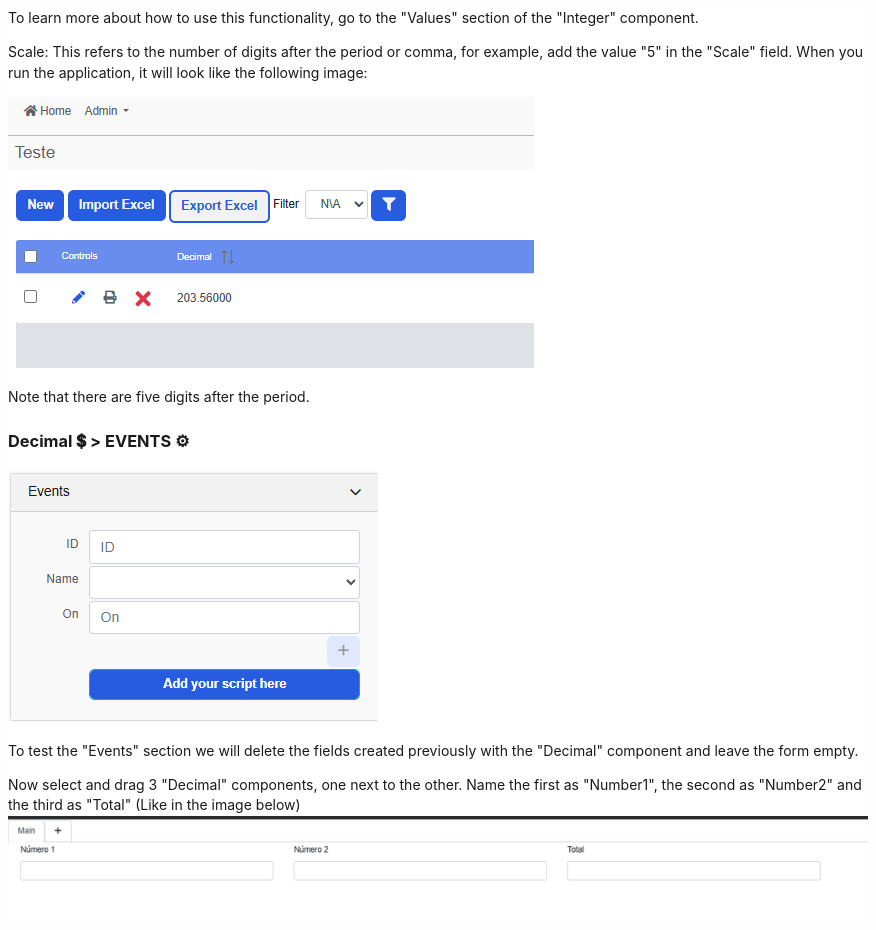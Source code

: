 To learn more about how to use this functionality, go to the "Values" section of the "Integer" component.

Scale: This refers to the number of digits after the period or comma, for example, add the value "5" in the "Scale" field. When you run the application, it will look like the following image:

![image](./BuilderImages/BuilderImagesAtualizadas/DecimalScale.png)

Note that there are five digits after the period.

### Decimal 💲 > EVENTS ⚙️

![image](./BuilderImages/BuilderImagesAtualizadas/Events.png)

To test the "Events" section we will delete the fields created previously with the "Decimal" component and leave the form empty.

Now select and drag 3 "Decimal" components, one next to the other.
Name the first as "Number1", the second as "Number2" and the third as "Total" (Like in the image below)
![image](./BuilderImages/BuilderImagesAtualizadas/DecimalEventsComponentes.png)
